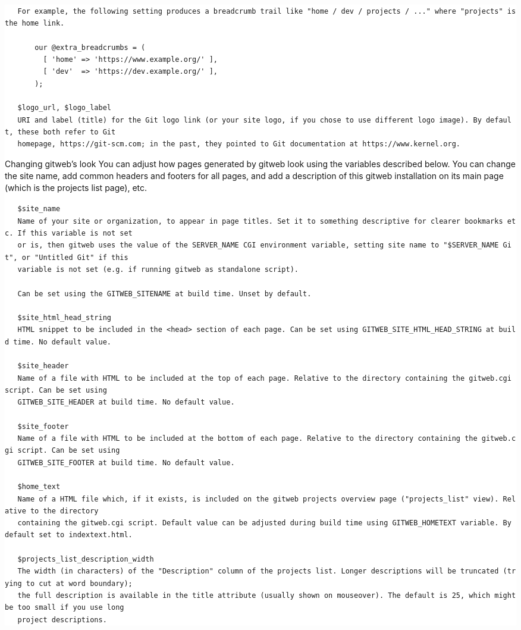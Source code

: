 	   For example, the following setting produces a breadcrumb trail like "home / dev / projects / ..." where "projects" is the home link.

		   our @extra_breadcrumbs = (
		     [ 'home' => 'https://www.example.org/' ],
		     [ 'dev'  => 'https://dev.example.org/' ],
		   );

       $logo_url, $logo_label
	   URI and label (title) for the Git logo link (or your site logo, if you chose to use different logo image). By default, these both refer to Git
	   homepage, https://git-scm.com; in the past, they pointed to Git documentation at https://www.kernel.org.

   Changing gitweb’s look
       You can adjust how pages generated by gitweb look using the variables described below. You can change the site name, add common headers and footers for
       all pages, and add a description of this gitweb installation on its main page (which is the projects list page), etc.

       $site_name
	   Name of your site or organization, to appear in page titles. Set it to something descriptive for clearer bookmarks etc. If this variable is not set
	   or is, then gitweb uses the value of the SERVER_NAME CGI environment variable, setting site name to "$SERVER_NAME Git", or "Untitled Git" if this
	   variable is not set (e.g. if running gitweb as standalone script).

	   Can be set using the GITWEB_SITENAME at build time. Unset by default.

       $site_html_head_string
	   HTML snippet to be included in the <head> section of each page. Can be set using GITWEB_SITE_HTML_HEAD_STRING at build time. No default value.

       $site_header
	   Name of a file with HTML to be included at the top of each page. Relative to the directory containing the gitweb.cgi script. Can be set using
	   GITWEB_SITE_HEADER at build time. No default value.

       $site_footer
	   Name of a file with HTML to be included at the bottom of each page. Relative to the directory containing the gitweb.cgi script. Can be set using
	   GITWEB_SITE_FOOTER at build time. No default value.

       $home_text
	   Name of a HTML file which, if it exists, is included on the gitweb projects overview page ("projects_list" view). Relative to the directory
	   containing the gitweb.cgi script. Default value can be adjusted during build time using GITWEB_HOMETEXT variable. By default set to indextext.html.

       $projects_list_description_width
	   The width (in characters) of the "Description" column of the projects list. Longer descriptions will be truncated (trying to cut at word boundary);
	   the full description is available in the title attribute (usually shown on mouseover). The default is 25, which might be too small if you use long
	   project descriptions.
